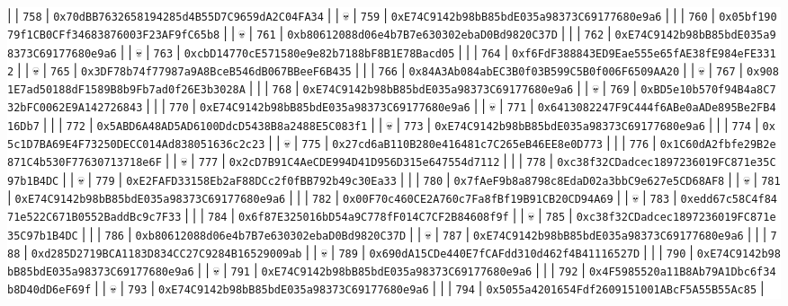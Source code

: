 |  | `758` | `0x70dBB7632658194285d4B55D7C9659dA2C04FA34` |
| 💀 | `759` | `0xE74C9142b98bB85bdE035a98373C69177680e9a6` |
|  | `760` | `0x05bf19079f1CB0CFf34683876003F23AF9fC65b8` |
| 💀 | `761` | `0xb80612088d06e4b7B7e630302ebaD0Bd9820C37D` |
|  | `762` | `0xE74C9142b98bB85bdE035a98373C69177680e9a6` |
| 💀 | `763` | `0xcbD14770cE571580e9e82b7188bF8B1E78Bacd05` |
|  | `764` | `0xf6FdF388843ED9Eae555e65fAE38fE984eFE3312` |
| 💀 | `765` | `0x3DF78b74f77987a9A8BceB546dB067BBeeF6B435` |
|  | `766` | `0x84A3Ab084abEC3B0f03B599C5B0f006F6509AA20` |
| 💀 | `767` | `0x9081E7ad50188dF1589B8b9Fb7ad0f26E3b3028A` |
|  | `768` | `0xE74C9142b98bB85bdE035a98373C69177680e9a6` |
| 💀 | `769` | `0xBD5e10b570f94B4a8C732bFC0062E9A142726843` |
|  | `770` | `0xE74C9142b98bB85bdE035a98373C69177680e9a6` |
| 💀 | `771` | `0x6413082247F9C444f6ABe0aADe895Be2FB416Db7` |
|  | `772` | `0x5ABD6A48AD5AD6100DdcD5438B8a2488E5C083f1` |
| 💀 | `773` | `0xE74C9142b98bB85bdE035a98373C69177680e9a6` |
|  | `774` | `0x5c1D7BA69E4F73250DECC014Ad838051636c2c23` |
| 💀 | `775` | `0x27cd6aB110B280e416481c7C265eB46EE8e0D773` |
|  | `776` | `0x1C60dA2fbfe29B2e871C4b530F77630713718e6F` |
| 💀 | `777` | `0x2cD7B91C4AeCDE994D41D956D315e647554d7112` |
|  | `778` | `0xc38f32CDadcec1897236019FC871e35C97b1B4DC` |
| 💀 | `779` | `0xE2FAFD33158Eb2aF88DCc2f0fBB792b49c30Ea33` |
|  | `780` | `0x7fAeF9b8a8798c8EdaD02a3bbC9e627e5CD68AF8` |
| 💀 | `781` | `0xE74C9142b98bB85bdE035a98373C69177680e9a6` |
|  | `782` | `0x00F70c460CE2A760c7Fa8fBf19B91CB20CD94A69` |
| 💀 | `783` | `0xedd67c58C4f8471e522C671B0552BaddBc9c7F33` |
|  | `784` | `0x6f87E325016bD54a9C778fF014C7CF2B84608f9f` |
| 💀 | `785` | `0xc38f32CDadcec1897236019FC871e35C97b1B4DC` |
|  | `786` | `0xb80612088d06e4b7B7e630302ebaD0Bd9820C37D` |
| 💀 | `787` | `0xE74C9142b98bB85bdE035a98373C69177680e9a6` |
|  | `788` | `0xd285D2719BCA1183D834CC27C9284B16529009ab` |
| 💀 | `789` | `0x690dA15CDe440E7fCAFdd310d462f4B41116527D` |
|  | `790` | `0xE74C9142b98bB85bdE035a98373C69177680e9a6` |
| 💀 | `791` | `0xE74C9142b98bB85bdE035a98373C69177680e9a6` |
|  | `792` | `0x4F5985520a11B8Ab79A1Dbc6f34b8D40dD6eF69f` |
| 💀 | `793` | `0xE74C9142b98bB85bdE035a98373C69177680e9a6` |
|  | `794` | `0x5055a4201654Fdf2609151001ABcF5A55B55Ac85` |